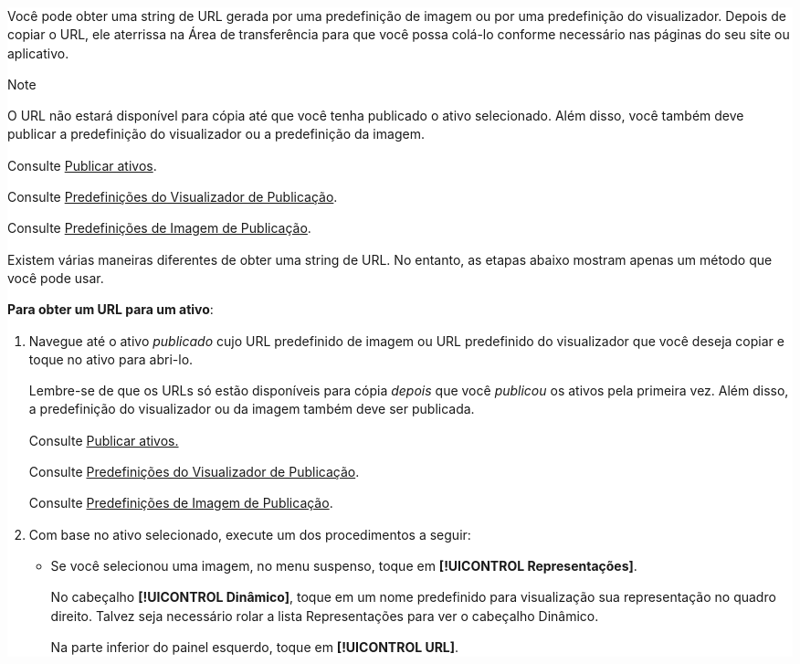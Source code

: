 Você pode obter uma string de URL gerada por uma predefinição de imagem ou por uma predefinição do visualizador. Depois de copiar o URL, ele aterrissa na Área de transferência para que você possa colá-lo conforme necessário nas páginas do seu site ou aplicativo.

>[!NOTE]
>
>O URL não estará disponível para cópia até que você tenha publicado o ativo selecionado. Além disso, você também deve publicar a predefinição do visualizador ou a predefinição da imagem.
>
>Consulte [Publicar ativos](publishing-dynamicmedia-assets.md).
>
>Consulte [Predefinições do Visualizador de Publicação](managing-viewer-presets.md#publishing-viewer-presets).
>
>Consulte [Predefinições de Imagem de Publicação](managing-image-presets.md#publishing-image-presets).

Existem várias maneiras diferentes de obter uma string de URL. No entanto, as etapas abaixo mostram apenas um método que você pode usar.

**Para obter um URL para um ativo**:

1. Navegue até o ativo *publicado* cujo URL predefinido de imagem ou URL predefinido do visualizador que você deseja copiar e toque no ativo para abri-lo.

   Lembre-se de que os URLs só estão disponíveis para cópia *depois* que você *publicou* os ativos pela primeira vez. Além disso, a predefinição do visualizador ou da imagem também deve ser publicada.

   Consulte [Publicar ativos.](publishing-dynamicmedia-assets.md)

   Consulte [Predefinições do Visualizador de Publicação](managing-viewer-presets.md#publishing-viewer-presets).

   Consulte [Predefinições de Imagem de Publicação](managing-image-presets.md#publishing-image-presets).

1. Com base no ativo selecionado, execute um dos procedimentos a seguir:

   * Se você selecionou uma imagem, no menu suspenso, toque em **[!UICONTROL Representações]**.

      No cabeçalho **[!UICONTROL Dinâmico]**, toque em um nome predefinido para visualização sua representação no quadro direito. Talvez seja necessário rolar a lista Representações para ver o cabeçalho Dinâmico.

      Na parte inferior do painel esquerdo, toque em **[!UICONTROL URL]**.
